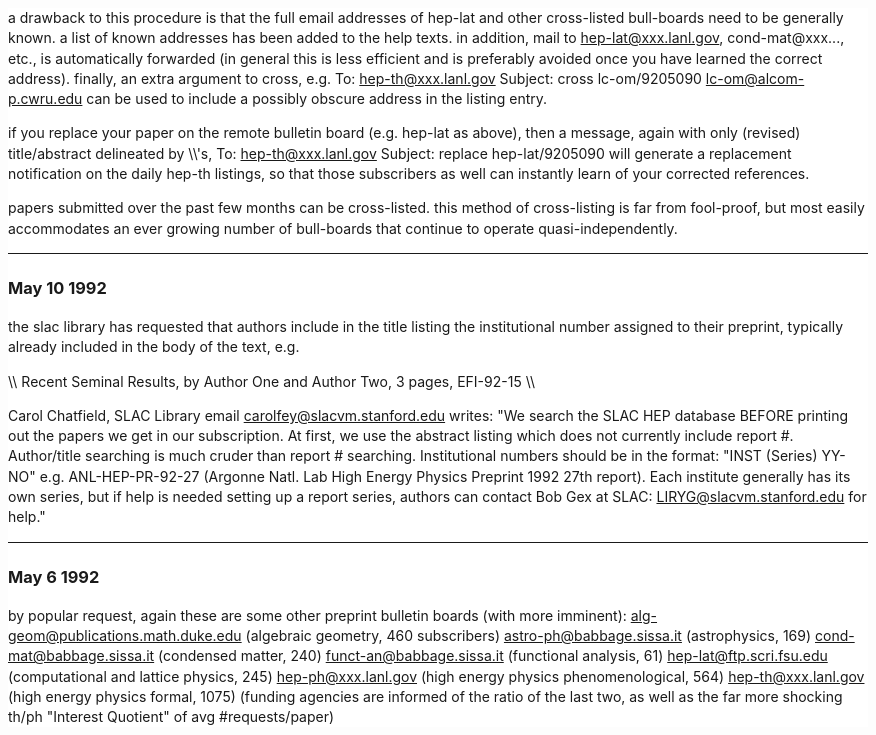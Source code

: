 a drawback to this procedure is that the full email addresses of hep-lat and
other cross-listed bull-boards need to be generally known.
a list of known addresses has been added to the help texts. in addition, mail
to hep-lat@xxx.lanl.gov, cond-mat@xxx..., etc., is automatically forwarded
(in general this is less efficient and is preferably avoided once you have
learned the correct address). finally, an extra argument to cross, e.g.
  To: hep-th@xxx.lanl.gov
  Subject: cross lc-om/9205090 lc-om@alcom-p.cwru.edu
can be used to include a possibly obscure address in the listing entry.

if you replace your paper on the remote bulletin board (e.g. hep-lat as above),
then a message, again with only (revised) title/abstract delineated by \\\\'s,
               To: hep-th@xxx.lanl.gov
               Subject: replace hep-lat/9205090
will generate a replacement notification on the daily hep-th listings, so that
those subscribers as well can instantly learn of your corrected references.

papers submitted over the past few months can be cross-listed. this method of
cross-listing is far from fool-proof, but most easily accommodates an ever
growing number of bull-boards that continue to operate quasi-independently.

* * *

### May 10 1992

the slac library has requested that authors include in the title listing
the institutional number assigned to their preprint, typically already
included in the body of the text, e.g.

\\\\
Recent Seminal Results, by Author One and Author Two, 3 pages, EFI-92-15
\\\\

Carol Chatfield, SLAC Library  email carolfey@slacvm.stanford.edu writes:
"We search the SLAC HEP database BEFORE printing out the papers we get in our
subscription.  At first, we use the abstract listing which does not currently
include report #. Author/title searching is much cruder than report #
searching. Institutional numbers should be in the format: "INST (Series) YY-NO"
e.g. ANL-HEP-PR-92-27  (Argonne Natl. Lab High Energy Physics Preprint 1992
27th report).  Each institute generally has its own series, but if help is
needed setting up a report series, authors can contact Bob Gex at SLAC:
LIRYG@slacvm.stanford.edu for help."

* * *

### May 6 1992

by popular request, again these are some other preprint bulletin boards
(with more imminent):
alg-geom@publications.math.duke.edu (algebraic geometry, 460 subscribers)
astro-ph@babbage.sissa.it           (astrophysics, 169)
cond-mat@babbage.sissa.it           (condensed matter, 240)
funct-an@babbage.sissa.it           (functional analysis, 61)
hep-lat@ftp.scri.fsu.edu            (computational and lattice physics, 245)
hep-ph@xxx.lanl.gov                 (high energy physics phenomenological, 564)
hep-th@xxx.lanl.gov                 (high energy physics formal, 1075)
       (funding agencies are informed of the ratio of the last two, as well as
        the far more shocking th/ph "Interest Quotient" of avg #requests/paper)
